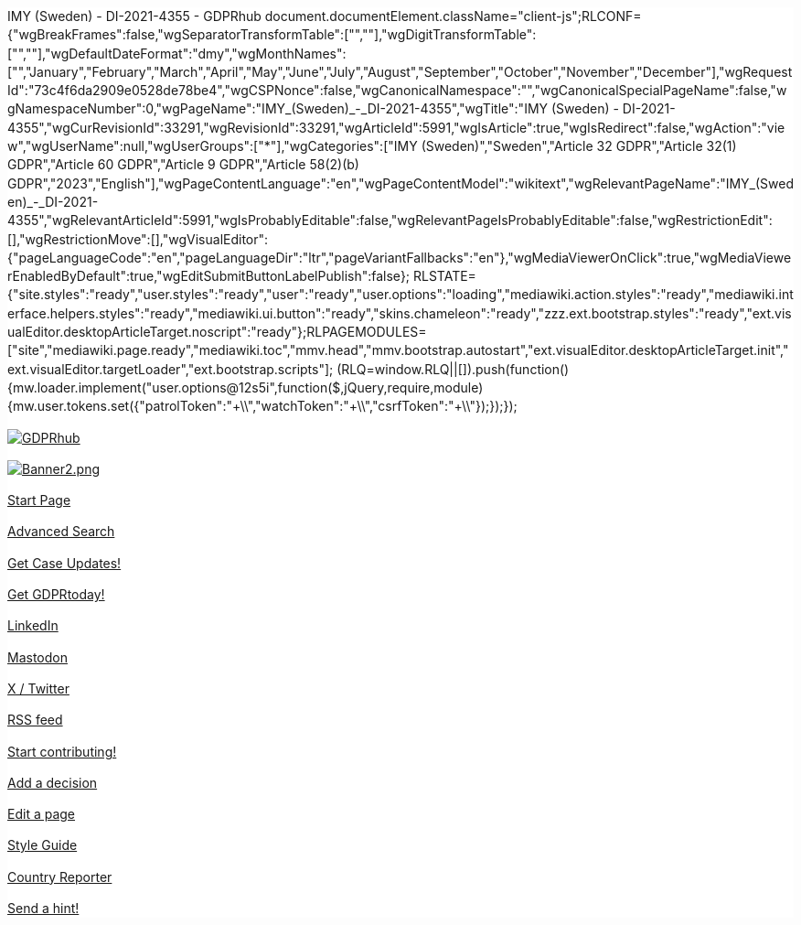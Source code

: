  IMY (Sweden) - DI-2021-4355 - GDPRhub document.documentElement.className="client-js";RLCONF={"wgBreakFrames":false,"wgSeparatorTransformTable":\["",""\],"wgDigitTransformTable":\["",""\],"wgDefaultDateFormat":"dmy","wgMonthNames":\["","January","February","March","April","May","June","July","August","September","October","November","December"\],"wgRequestId":"73c4f6da2909e0528de78be4","wgCSPNonce":false,"wgCanonicalNamespace":"","wgCanonicalSpecialPageName":false,"wgNamespaceNumber":0,"wgPageName":"IMY\_(Sweden)\_-\_DI-2021-4355","wgTitle":"IMY (Sweden) - DI-2021-4355","wgCurRevisionId":33291,"wgRevisionId":33291,"wgArticleId":5991,"wgIsArticle":true,"wgIsRedirect":false,"wgAction":"view","wgUserName":null,"wgUserGroups":\["\*"\],"wgCategories":\["IMY (Sweden)","Sweden","Article 32 GDPR","Article 32(1) GDPR","Article 60 GDPR","Article 9 GDPR","Article 58(2)(b) GDPR","2023","English"\],"wgPageContentLanguage":"en","wgPageContentModel":"wikitext","wgRelevantPageName":"IMY\_(Sweden)\_-\_DI-2021-4355","wgRelevantArticleId":5991,"wgIsProbablyEditable":false,"wgRelevantPageIsProbablyEditable":false,"wgRestrictionEdit":\[\],"wgRestrictionMove":\[\],"wgVisualEditor":{"pageLanguageCode":"en","pageLanguageDir":"ltr","pageVariantFallbacks":"en"},"wgMediaViewerOnClick":true,"wgMediaViewerEnabledByDefault":true,"wgEditSubmitButtonLabelPublish":false}; RLSTATE={"site.styles":"ready","user.styles":"ready","user":"ready","user.options":"loading","mediawiki.action.styles":"ready","mediawiki.interface.helpers.styles":"ready","mediawiki.ui.button":"ready","skins.chameleon":"ready","zzz.ext.bootstrap.styles":"ready","ext.visualEditor.desktopArticleTarget.noscript":"ready"};RLPAGEMODULES=\["site","mediawiki.page.ready","mediawiki.toc","mmv.head","mmv.bootstrap.autostart","ext.visualEditor.desktopArticleTarget.init","ext.visualEditor.targetLoader","ext.bootstrap.scripts"\]; (RLQ=window.RLQ||\[\]).push(function(){mw.loader.implement("user.options@12s5i",function($,jQuery,require,module){mw.user.tokens.set({"patrolToken":"+\\\\","watchToken":"+\\\\","csrfToken":"+\\\\"});});});                    

[![GDPRhub](/images/gdprhub_v5_150.png)](/index.php?title=Welcome_to_GDPRhub "Visit the main page")

[![Banner2.png](/images/5/57/Banner2.png)](https://gdprhub.eu/index.php?title=GDPRtoday)

[Start Page](/index.php?title=Welcome_to_GDPRhub)

[Advanced Search](/index.php?title=Advanced_Search)

[Get Case Updates!](#)

[Get GDPRtoday!](/index.php?title=GDPRtoday)

[LinkedIn](https://www.linkedin.com/showcase/gdprhub)

[Mastodon](https://mastodon.social/@GDPRhub)

[X / Twitter](https://www.twitter.com/GDPRhub)

[RSS feed](https://gdprhub.eu/index.php?title=Special:NewPages&feed=atom&hideredirs=1&limit=10&render=1)

[Start contributing!](#)

[Add a decision](/index.php?title=How_to_add_a_new_decision)

[Edit a page](/index.php?title=How_to_edit_a_page_on_GDPRhub)

[Style Guide](/index.php?title=GDPRhub_style_guide)

[Country Reporter](https://gdprmgmt.noyb.eu/become_country_reporter)

[Send a hint!](mailto:GDPRhub@noyb.eu?subject=GDPRhub%20-%20hint&body=Thank%20you%20for%20sending%20us%20a%20hint!%0A%0AIf%20you%20want%20to%20send%20us%20details%20about%20a%20case%20that%20is%20not%20on%20GDPRhub%20yet%2C%20please%20fill%20out%20the%20form%20below!%0AIf%20you%20want%20to%20send%20us%20any%20other%20information%2C%20just%20delete%20this%20text.%0A%0A%3D%3D%3D%20General%20Details%20%3D%3D%3D%0A%0ALink%20to%20the%20decision%20\(attach%20document%20if%20not%20public\)%3A%0ADPA%2FCourt%3A%0ACountry%3A%0ADate%3A%0A%0A%3D%3D%3D%20Factual%20Summary%20in%20English%20%3D%3D%3D%0A%0A-%3E%20What%20happened%20in%20this%20case%3F%0A%0A%3D%3D%3D%20Summary%20of%20the%20Dispute%20in%20English%20%3D%3D%3D%0A%0A-%3E%20What%20was%20the%20core%20dispute%20about%3F%0A%0A%3D%3D%3D%20Summary%20of%20the%20Holding%20in%20English%20%3D%3D%3D%0A%0A-%3E%20What%20is%20the%20core%20take%20away%20from%20the%20decision%3F%0A%0A%0AThank%20you%20for%20your%20support!%0Anoyb.eu%20team)
